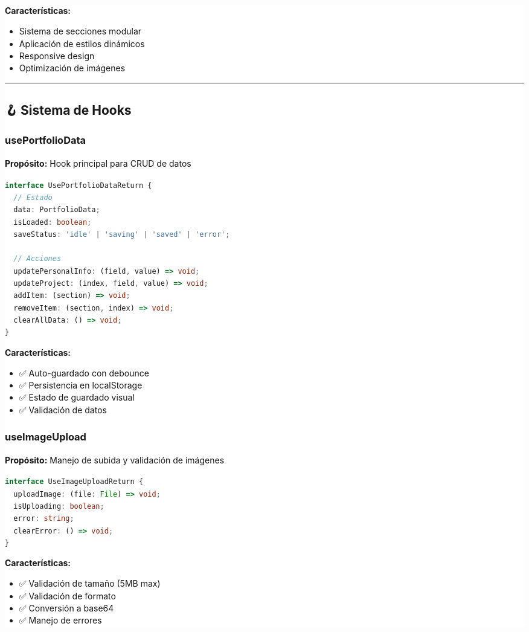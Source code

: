 **Características:**
- Sistema de secciones modular
- Aplicación de estilos dinámicos
- Responsive design
- Optimización de imágenes

---

## 🪝 Sistema de Hooks

### usePortfolioData

**Propósito:** Hook principal para CRUD de datos

```typescript
interface UsePortfolioDataReturn {
  // Estado
  data: PortfolioData;
  isLoaded: boolean;
  saveStatus: 'idle' | 'saving' | 'saved' | 'error';
  
  // Acciones
  updatePersonalInfo: (field, value) => void;
  updateProject: (index, field, value) => void;
  addItem: (section) => void;
  removeItem: (section, index) => void;
  clearAllData: () => void;
}
```

**Características:**
- ✅ Auto-guardado con debounce
- ✅ Persistencia en localStorage
- ✅ Estado de guardado visual
- ✅ Validación de datos

### useImageUpload

**Propósito:** Manejo de subida y validación de imágenes

```typescript
interface UseImageUploadReturn {
  uploadImage: (file: File) => void;
  isUploading: boolean;
  error: string;
  clearError: () => void;
}
```

**Características:**
- ✅ Validación de tamaño (5MB max)
- ✅ Validación de formato
- ✅ Conversión a base64
- ✅ Manejo de errores
